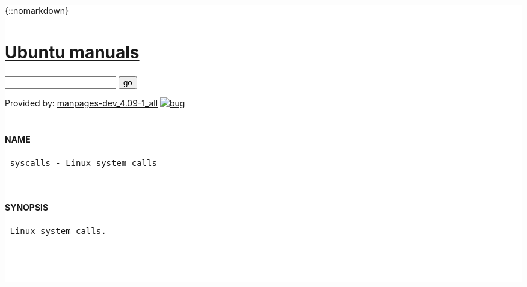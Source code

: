{::nomarkdown}

<!DOCTYPE html PUBLIC "-//W3C//DTD XHTML 1.0 Transitional//EN"
    "http://www.w3.org/TR/xhtml1/DTD/xhtml1-transitional.dtd">
<html xmlns="http://www.w3.org/1999/xhtml" xml:lang="en" lang="en" dir="ltr">
    <head profile="http://a9.com/-/spec/opensearch/1.1/">
        <meta http-equiv="Content-Type" content="text/html; charset=UTF-8">
        <link rel="search"
            type="application/opensearchdescription+xml"
            href="/ubuntu-manpage-search.xml"
            title="Ubuntu Manpage Search" />
        <title>Ubuntu Manpage:

       syscalls - Linux system calls
</title>
        <link rel="stylesheet" type="text/css" href="/assets/light/css/reset.css"/>
        <link rel="stylesheet" type="text/css" href="/assets/light/css/styles.css"/>
        <link rel="stylesheet" type="text/css" href="/manpages.css"/>
        <link rel="shortcut icon" href="/assets/light/images/favicon.ico" type="image/x-icon" />
        <script language="JavaScript" src="/functions.js"></script>
    </head>
    <body>
        <div id="container">
            <div id="container-inner">
                <div id="header">
                    <h1 id="ubuntu-header"><a href="/">Ubuntu manuals</a></h1>
                </div>
                <div id="subheader">
                    <div id="subheader-search">
                        <form method="get" action="/cgi-bin/search.py" id="cse-search-box">
                            <input type="text" name="q" tabindex="1" id="search-box-input" />
                            <button type="submit" name="op" id="search-box-button"><span>go</span></button>
                            <input type="hidden" name="cx" value="003883529982892832976:5zl6o8w6f0s" />
                            <input type="hidden" name="cof" value="FORID:9" />
                            <input type="hidden" name="ie" value="UTF-8" />
                            <script type="text/javascript" src="http://www.google.com/coop/cse/brand?form=cse-search-box&lang=en"></script>
                        </form>
                    </div>
                    <div class="subheader-menu">
                        <script>navbar();</script>
                    </div>
                </div>
                <div id="content" class="clearfix content-area">
                    <div class="level-4-nav" id="toc"></div>
                    <script>distroAndSection();</script>

Provided by: <a href='https://launchpad.net/ubuntu/zesty/+package/manpages-dev'>manpages-dev_4.09-1_all</a> <a href='https://bugs.launchpad.net/ubuntu/+source/manpages/+filebug-advanced' title='Report a bug in the content of this documentation'><img src='/img/bug.png' alt='bug' border=0></a><br><br><pre>
</pre><h4><b>NAME</b></h4><pre>
       syscalls - Linux system calls

</pre><h4><b>SYNOPSIS</b></h4><pre>
       Linux system calls.
